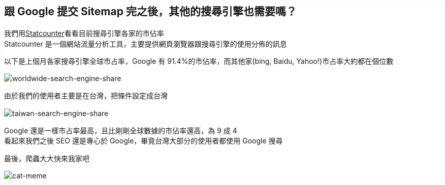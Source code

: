 ## 跟 Google 提交 Sitemap 完之後，其他的搜尋引擎也需要嗎？

我們用[Statcounter](https://gs.statcounter.com/ 'Statcounter')看看目前搜尋引擎各家的市佔率  
Statcounter 是一個網站流量分析工具，主要提供網頁瀏覽器跟搜尋引擎的使用分佈的訊息

以下是上個月各家搜尋引擎全球市占率，Google 有 91.4%的市佔率，而其他家(bing, Baidu, Yahoo!)市占率大約都在個位數

<img src="./worldwide-search-engine-share.png" alt="worldwide-search-engine-share" width="500"/>

由於我們的使用者主要是在台灣，把條件設定成台灣

<img src="./stat-counter.png" alt="taiwan-search-engine-share" width="500"/>

Google 還是一樣市占率最高，且比剛剛全球數據的市佔率還高，為 9 成 4  
看起來我們之後 SEO 還是專心於 Google，畢竟台灣大部分的使用者都使用 Google 搜尋

最後，爬蟲大大快來我家吧

<img src="./cat-meme.gif" alt="cat-meme" width="400"/>
